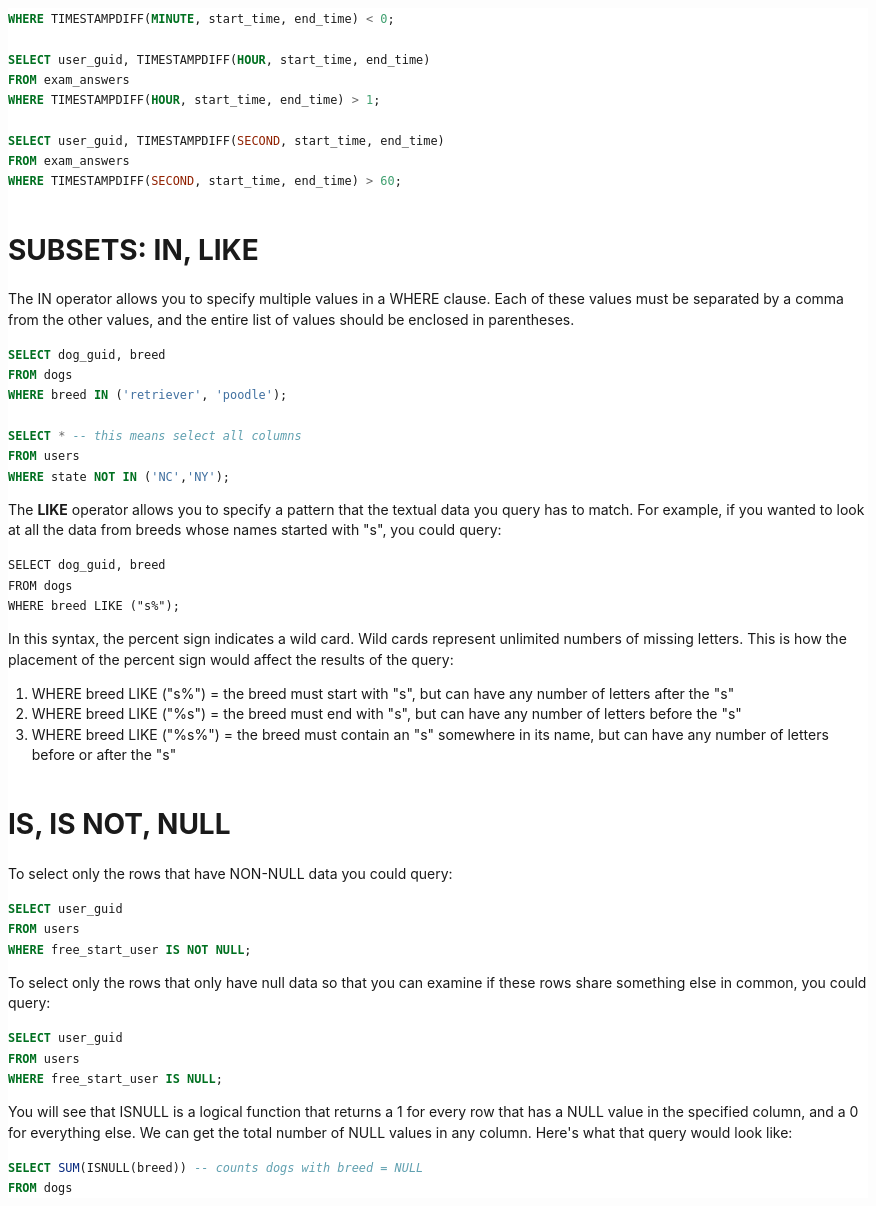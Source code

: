 ```sql
WHERE TIMESTAMPDIFF(MINUTE, start_time, end_time) < 0;

SELECT user_guid, TIMESTAMPDIFF(HOUR, start_time, end_time)
FROM exam_answers
WHERE TIMESTAMPDIFF(HOUR, start_time, end_time) > 1;

SELECT user_guid, TIMESTAMPDIFF(SECOND, start_time, end_time)
FROM exam_answers
WHERE TIMESTAMPDIFF(SECOND, start_time, end_time) > 60;
```
# SUBSETS: IN, LIKE
The IN operator allows you to specify multiple values in a WHERE clause. Each of these values must be separated by a comma from the other values, and the entire list of values should be enclosed in parentheses.
```sql
SELECT dog_guid, breed
FROM dogs
WHERE breed IN ('retriever', 'poodle');

SELECT * -- this means select all columns
FROM users
WHERE state NOT IN ('NC','NY');
```
The **LIKE** operator allows you to specify a pattern that the textual data you query has to match. For example, if you wanted to look at all the data from breeds whose names started with "s", you could query:
```
SELECT dog_guid, breed
FROM dogs
WHERE breed LIKE ("s%");
```
In this syntax, the percent sign indicates a wild card. Wild cards represent unlimited numbers of missing letters. This is how the placement of the percent sign would affect the results of the query:

1. WHERE breed LIKE ("s%") = the breed must start with "s", but can have any number of letters after the "s"
2. WHERE breed LIKE ("%s") = the breed must end with "s", but can have any number of letters before the "s"
3. WHERE breed LIKE ("%s%") = the breed must contain an "s" somewhere in its name, but can have any number of letters before or after the "s"

# IS, IS NOT, NULL
To select only the rows that have NON-NULL data you could query:
```sql
SELECT user_guid
FROM users
WHERE free_start_user IS NOT NULL;
```
To select only the rows that only have null data so that you can examine if these rows share something else in common, you could query:
```sql
SELECT user_guid
FROM users
WHERE free_start_user IS NULL;
```
You will see that ISNULL is a logical function that returns a 1 for every row that has a NULL value in the specified column, and a 0 for everything else. We can get the total number of NULL values in any column. Here's what that query would look like:
```sql
SELECT SUM(ISNULL(breed)) -- counts dogs with breed = NULL
FROM dogs
```